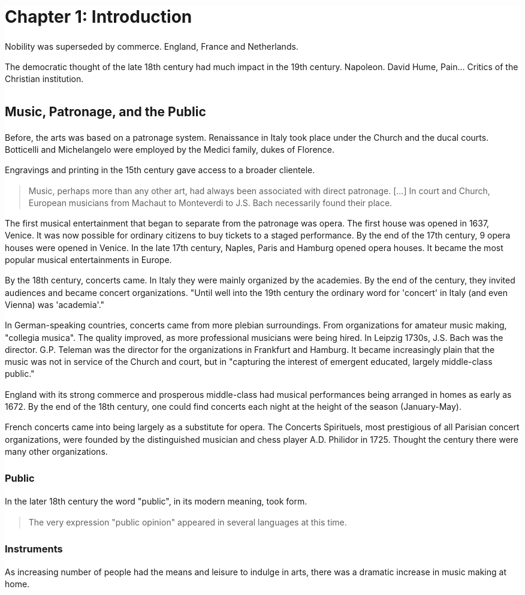 # Chapter 1: Introduction

Nobility was superseded by commerce.
England, France and Netherlands.

The democratic thought of the late 18th century had much impact in the 19th century. Napoleon.
David Hume, Pain... Critics of the Christian institution.

## Music, Patronage, and the Public

Before, the arts was based on a patronage system. Renaissance in Italy took place under the Church and the ducal courts. Botticelli and Michelangelo were employed by the Medici family, dukes of Florence.

Engravings and printing in the 15th century gave access to a broader clientele.

> Music, perhaps more than any other art, had always been associated with direct patronage. [...] In court and Church, European musicians from Machaut to Monteverdi to J.S. Bach necessarily found their place.

The first musical entertainment that began to separate from the patronage was opera. The first house was opened in 1637, Venice. It was now possible for ordinary citizens to buy tickets to a staged performance. By the end of the 17th century, 9 opera houses were opened in Venice. In the late 17th century, Naples, Paris and Hamburg opened opera houses. It became the most popular musical entertainments in Europe.

By the 18th century, concerts came. In Italy they were mainly organized by the academies. By the end of the century, they invited audiences and became concert organizations. "Until well into the 19th century the ordinary word for 'concert' in Italy (and even Vienna) was 'academia'." 

In German-speaking countries, concerts came from more plebian surroundings. From organizations for amateur music making, "collegia musica". The quality improved, as more professional musicians were being hired. In Leipzig 1730s, J.S. Bach was the director. G.P. Teleman was the director for the organizations in Frankfurt and Hamburg. It became increasingly plain that the music was not in service of the Church and court, but in "capturing the interest of emergent educated, largely middle-class public."

England with its strong commerce and prosperous middle-class had musical performances being arranged in homes as early as 1672. By the end of the 18th century, one could find concerts each night at the height of the season (January-May).

French concerts came into being largely as a substitute for opera. The Concerts Spirituels, most prestigious of all Parisian concert organizations, were founded by the distinguished musician and chess player A.D. Philidor in 1725. Thought the century there were many other organizations.

### Public

In the later 18th century the word "public", in its modern meaning, took form.

> The very expression "public opinion" appeared in several languages at this time.

### Instruments

As increasing number of people had the means and leisure to indulge in arts, there was a dramatic increase in music making at home.
